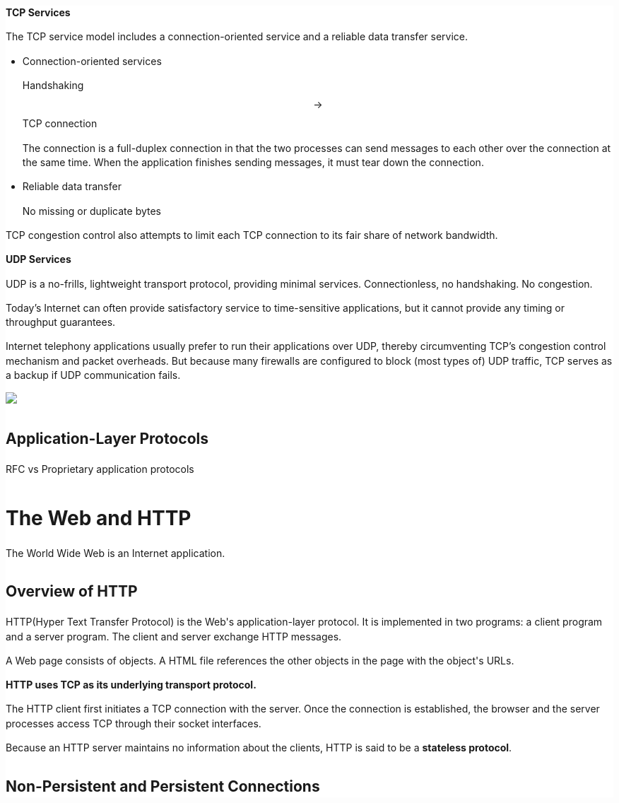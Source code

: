 **TCP Services**

The TCP service model includes a connection-oriented service and a reliable data transfer service.

*   Connection-oriented services

    Handshaking $$\rightarrow$$ TCP connection

    The connection is a full-duplex connection in that the two processes can send messages to each other over the connection at the same time. When the application finishes sending messages, it must tear down the connection.
*   Reliable data transfer

    No missing or duplicate bytes

TCP congestion control also attempts to limit each TCP connection to its fair share of network bandwidth.

**UDP Services**

UDP is a no-frills, lightweight transport protocol, providing minimal services. Connectionless, no handshaking. No congestion.

Today’s Internet can often provide satisfactory service to time-sensitive applications, but it cannot provide any timing or throughput guarantees.

Internet telephony applications usually prefer to run their applications over UDP, thereby circumventing TCP’s congestion control mechanism and packet overheads. But because many firewalls are configured to block (most types of) UDP traffic, TCP serves as a backup if UDP communication fails.

![](https://p.ipic.vip/xpkp3e.png)

## Application-Layer Protocols

RFC vs Proprietary application protocols

# The Web and HTTP

The World Wide Web is an Internet application.

## Overview of HTTP

HTTP(Hyper Text Transfer Protocol) is the Web's application-layer protocol. It is implemented in two programs: a client program and a server program. The client and server exchange HTTP messages.

A Web page consists of objects. A HTML file references the other objects in the page with the object's URLs.

**HTTP uses TCP as its underlying transport protocol.**

The HTTP client first initiates a TCP connection with the server. Once the connection is established, the browser and the server processes access TCP through their socket interfaces.

Because an HTTP server maintains no information about the clients, HTTP is said to be a **stateless protocol**.

## Non-Persistent and Persistent Connections
